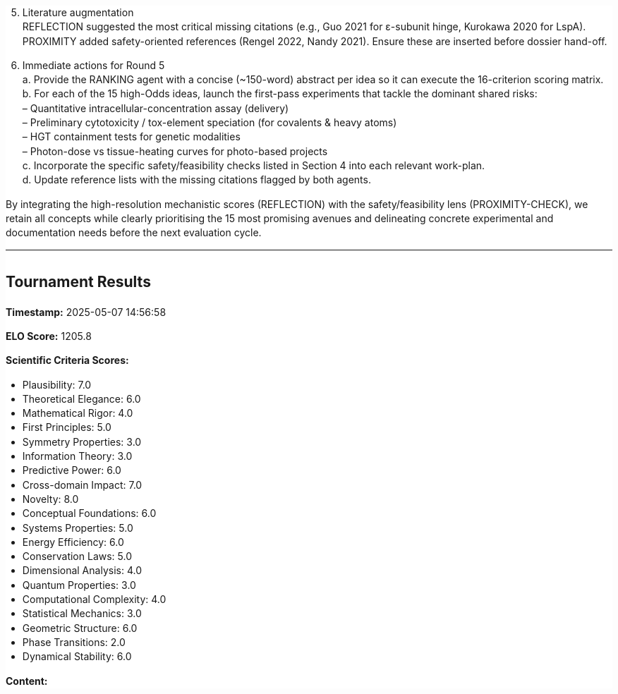 5. Literature augmentation  
   REFLECTION suggested the most critical missing citations (e.g., Guo 2021 for ε-subunit hinge, Kurokawa 2020 for LspA). PROXIMITY added safety-oriented references (Rengel 2022, Nandy 2021). Ensure these are inserted before dossier hand-off.

6. Immediate actions for Round 5  
   a. Provide the RANKING agent with a concise (~150-word) abstract per idea so it can execute the 16-criterion scoring matrix.  
   b. For each of the 15 high-Odds ideas, launch the first-pass experiments that tackle the dominant shared risks:  
      – Quantitative intracellular-concentration assay (delivery)  
      – Preliminary cytotoxicity / tox-element speciation (for covalents & heavy atoms)  
      – HGT containment tests for genetic modalities  
      – Photon-dose vs tissue-heating curves for photo-based projects  
   c. Incorporate the specific safety/feasibility checks listed in Section 4 into each relevant work-plan.  
   d. Update reference lists with the missing citations flagged by both agents.

By integrating the high-resolution mechanistic scores (REFLECTION) with the safety/feasibility lens (PROXIMITY-CHECK), we retain all concepts while clearly prioritising the 15 most promising avenues and delineating concrete experimental and documentation needs before the next evaluation cycle.

---

## Tournament Results

**Timestamp:** 2025-05-07 14:56:58

**ELO Score:** 1205.8

**Scientific Criteria Scores:**

- Plausibility: 7.0
- Theoretical Elegance: 6.0
- Mathematical Rigor: 4.0
- First Principles: 5.0
- Symmetry Properties: 3.0
- Information Theory: 3.0
- Predictive Power: 6.0
- Cross-domain Impact: 7.0
- Novelty: 8.0
- Conceptual Foundations: 6.0
- Systems Properties: 5.0
- Energy Efficiency: 6.0
- Conservation Laws: 5.0
- Dimensional Analysis: 4.0
- Quantum Properties: 3.0
- Computational Complexity: 4.0
- Statistical Mechanics: 3.0
- Geometric Structure: 6.0
- Phase Transitions: 2.0
- Dynamical Stability: 6.0

**Content:**
